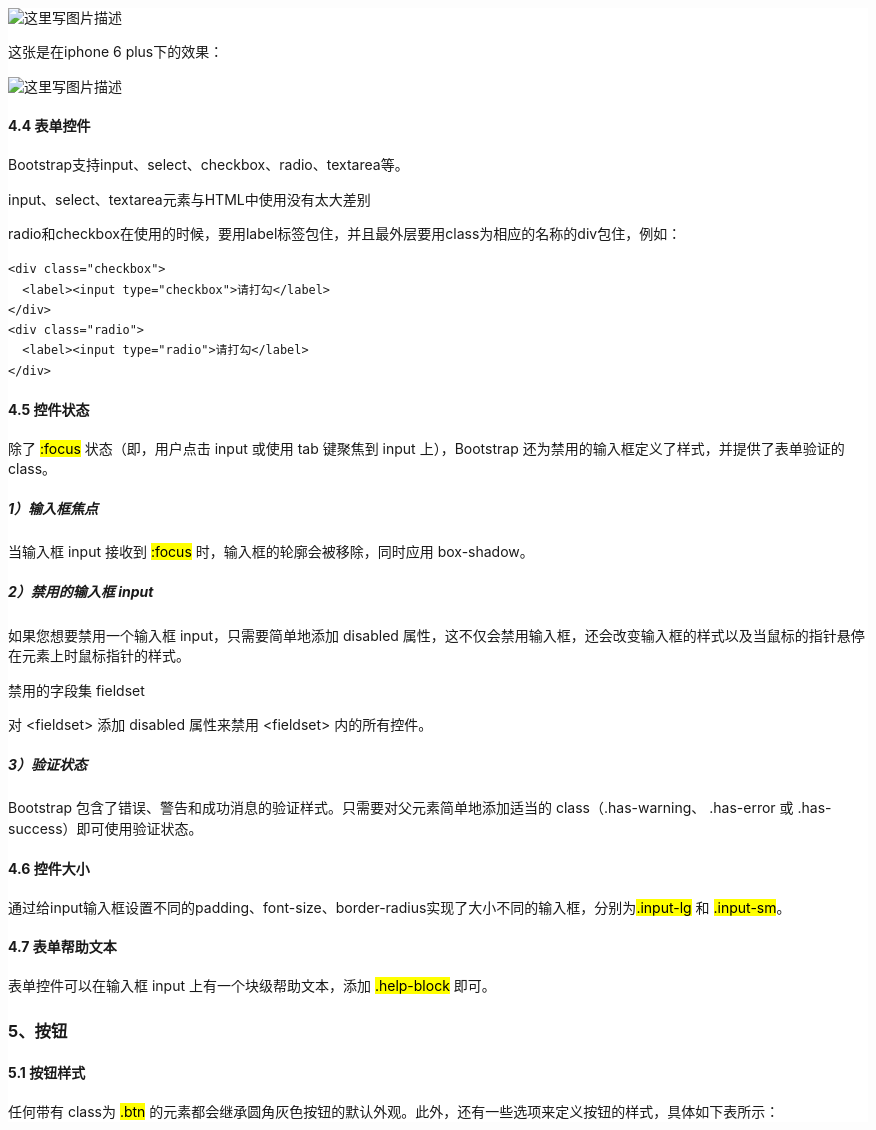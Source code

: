 ![这里写图片描述](http://img.blog.csdn.net/20171124113126814?watermark/2/text/aHR0cDovL2Jsb2cuY3Nkbi5uZXQvSXZ5X1pX/font/5a6L5L2T/fontsize/400/fill/I0JBQkFCMA==/dissolve/70/gravity/SouthEast)

这张是在iphone 6 plus下的效果：

![这里写图片描述](http://img.blog.csdn.net/20171124113547657?watermark/2/text/aHR0cDovL2Jsb2cuY3Nkbi5uZXQvSXZ5X1pX/font/5a6L5L2T/fontsize/400/fill/I0JBQkFCMA==/dissolve/70/gravity/SouthEast)

#### 4.4 表单控件

Bootstrap支持input、select、checkbox、radio、textarea等。

input、select、textarea元素与HTML中使用没有太大差别

radio和checkbox在使用的时候，要用label标签包住，并且最外层要用class为相应的名称的div包住，例如：

    <div class="checkbox">
      <label><input type="checkbox">请打勾</label>  
    </div>
    <div class="radio">
      <label><input type="radio">请打勾</label>  
    </div>

#### 4.5 控件状态
除了 <mark>:focus</mark> 状态（即，用户点击 input 或使用 tab 键聚焦到 input 上），Bootstrap 还为禁用的输入框定义了样式，并提供了表单验证的 class。

##### 1）输入框焦点

当输入框 input 接收到 <mark>:focus</mark> 时，输入框的轮廓会被移除，同时应用 box-shadow。

##### 2）禁用的输入框 input

如果您想要禁用一个输入框 input，只需要简单地添加 disabled 属性，这不仅会禁用输入框，还会改变输入框的样式以及当鼠标的指针悬停在元素上时鼠标指针的样式。

禁用的字段集 fieldset

对 &lt;fieldset&gt; 添加 disabled 属性来禁用 &lt;fieldset&gt; 内的所有控件。

##### 3）验证状态

Bootstrap 包含了错误、警告和成功消息的验证样式。只需要对父元素简单地添加适当的 class（.has-warning、 .has-error 或 .has-success）即可使用验证状态。

#### 4.6 控件大小

通过给input输入框设置不同的padding、font-size、border-radius实现了大小不同的输入框，分别为<mark>.input-lg</mark> 和 <mark>.input-sm</mark>。

#### 4.7 表单帮助文本

表单控件可以在输入框 input 上有一个块级帮助文本，添加 <mark>.help-block</mark> 即可。

### 5、按钮

#### 5.1 按钮样式

任何带有 class为 <mark>.btn</mark> 的元素都会继承圆角灰色按钮的默认外观。此外，还有一些选项来定义按钮的样式，具体如下表所示：
